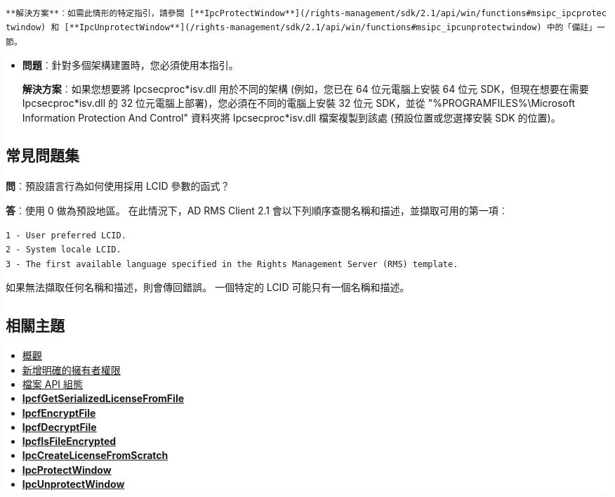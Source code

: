     **解決方案**︰如需此情形的特定指引，請參閱 [**IpcProtectWindow**](/rights-management/sdk/2.1/api/win/functions#msipc_ipcprotectwindow) 和 [**IpcUnprotectWindow**](/rights-management/sdk/2.1/api/win/functions#msipc_ipcunprotectwindow) 中的「備註」一節。

-   **問題**︰針對多個架構建置時，您必須使用本指引。

    **解決方案**︰如果您想要將 Ipcsecproc\*isv.dll 用於不同的架構 (例如，您已在 64 位元電腦上安裝 64 位元 SDK，但現在想要在需要 Ipcsecproc\*isv.dll 的 32 位元電腦上部署)，您必須在不同的電腦上安裝 32 位元 SDK，並從 "%PROGRAMFILES%\\Microsoft Information Protection And Control" 資料夾將 Ipcsecproc\*isv.dll 檔案複製到該處 (預設位置或您選擇安裝 SDK 的位置)。

## 常見問題集

**問**︰預設語言行為如何使用採用 LCID 參數的函式？

**答**︰使用 0 做為預設地區。 在此情況下，AD RMS Client 2.1 會以下列順序查閱名稱和描述，並擷取可用的第一項︰

    1 - User preferred LCID.
    2 - System locale LCID.
    3 - The first available language specified in the Rights Management Server (RMS) template.

如果無法擷取任何名稱和描述，則會傳回錯誤。 一個特定的 LCID 可能只有一個名稱和描述。

## 相關主題

* [概觀](ad-rms-overview.md)
* [新增明確的擁有者權限](add-explicit-owner-rights.md)
* [檔案 API 組態](file-api-configuration.md)
* [**IpcfGetSerializedLicenseFromFile**](/rights-management/sdk/2.1/api/win/functions#msipc_ipcfgetserializedlicensefromfile)
* [**IpcfEncryptFile**](/rights-management/sdk/2.1/api/win/functions#msipc_ipcfencryptfile)
* [**IpcfDecryptFile**](/rights-management/sdk/2.1/api/win/functions#msipc_ipcfdecryptfile)
* [**IpcfIsFileEncrypted**](/rights-management/sdk/2.1/api/win/functions#msipc_ipcfisfileencrypted)
* [**IpcCreateLicenseFromScratch**](/rights-management/sdk/2.1/api/win/functions#msipc_ipccreatelicensefromscratch)
* [**IpcProtectWindow**](/rights-management/sdk/2.1/api/win/functions#msipc_ipcprotectwindow)
* [**IpcUnprotectWindow**](/rights-management/sdk/2.1/api/win/functions#msipc_ipcunprotectwindow)
 

 






